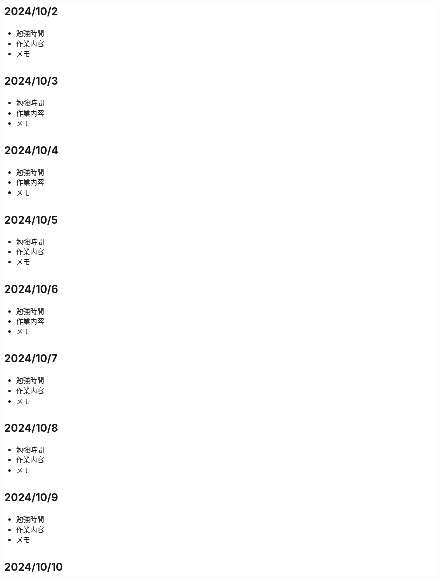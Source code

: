 ## 2024/10/2

- 勉強時間
- 作業内容
- メモ

## 2024/10/3

- 勉強時間
- 作業内容
- メモ

## 2024/10/4

- 勉強時間
- 作業内容
- メモ

## 2024/10/5

- 勉強時間
- 作業内容
- メモ

## 2024/10/6

- 勉強時間
- 作業内容
- メモ

## 2024/10/7

- 勉強時間
- 作業内容
- メモ

## 2024/10/8

- 勉強時間
- 作業内容
- メモ

## 2024/10/9

- 勉強時間
- 作業内容
- メモ

## 2024/10/10

